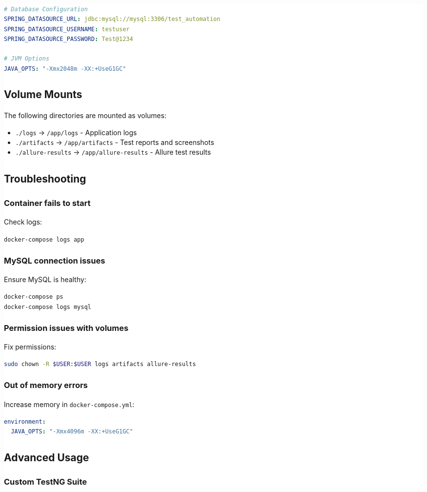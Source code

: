 ```yaml
# Database Configuration
SPRING_DATASOURCE_URL: jdbc:mysql://mysql:3306/test_automation
SPRING_DATASOURCE_USERNAME: testuser
SPRING_DATASOURCE_PASSWORD: Test@1234

# JVM Options
JAVA_OPTS: "-Xmx2048m -XX:+UseG1GC"
```

## Volume Mounts

The following directories are mounted as volumes:

- `./logs` → `/app/logs` - Application logs
- `./artifacts` → `/app/artifacts` - Test reports and screenshots
- `./allure-results` → `/app/allure-results` - Allure test results

## Troubleshooting

### Container fails to start

Check logs:
```bash
docker-compose logs app
```

### MySQL connection issues

Ensure MySQL is healthy:
```bash
docker-compose ps
docker-compose logs mysql
```

### Permission issues with volumes

Fix permissions:
```bash
sudo chown -R $USER:$USER logs artifacts allure-results
```

### Out of memory errors

Increase memory in `docker-compose.yml`:
```yaml
environment:
  JAVA_OPTS: "-Xmx4096m -XX:+UseG1GC"
```

## Advanced Usage

### Custom TestNG Suite
